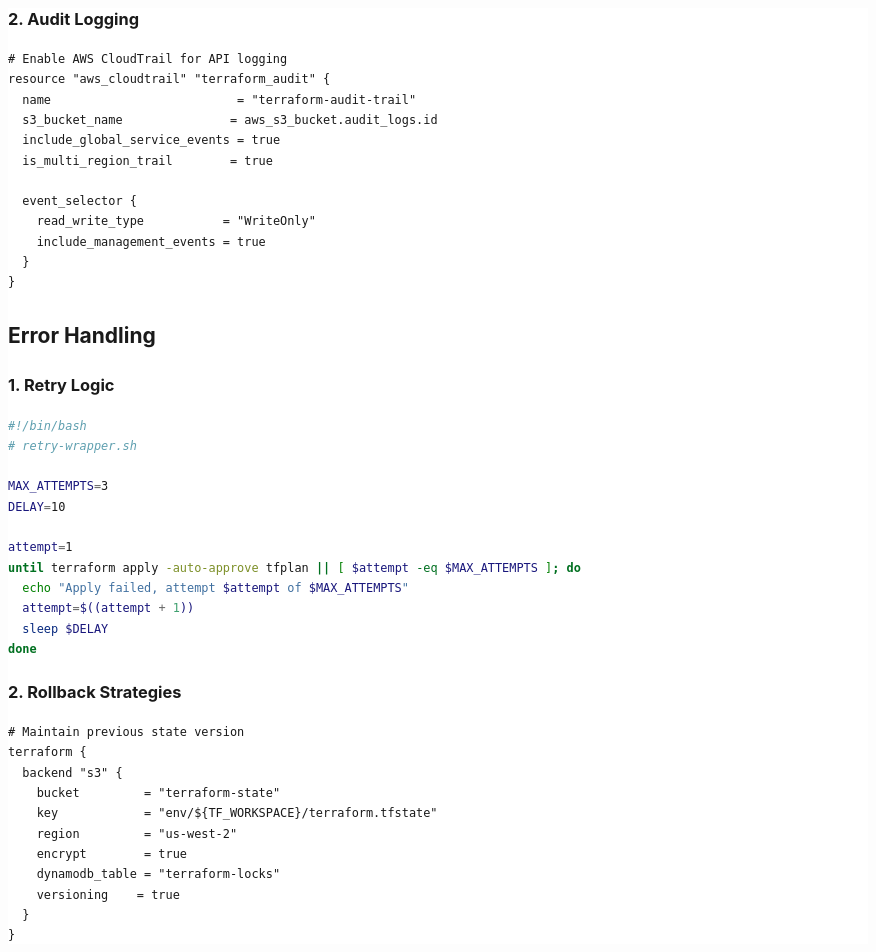 ### 2. Audit Logging

```hcl
# Enable AWS CloudTrail for API logging
resource "aws_cloudtrail" "terraform_audit" {
  name                          = "terraform-audit-trail"
  s3_bucket_name               = aws_s3_bucket.audit_logs.id
  include_global_service_events = true
  is_multi_region_trail        = true
  
  event_selector {
    read_write_type           = "WriteOnly"
    include_management_events = true
  }
}
```

## Error Handling

### 1. Retry Logic

```bash
#!/bin/bash
# retry-wrapper.sh

MAX_ATTEMPTS=3
DELAY=10

attempt=1
until terraform apply -auto-approve tfplan || [ $attempt -eq $MAX_ATTEMPTS ]; do
  echo "Apply failed, attempt $attempt of $MAX_ATTEMPTS"
  attempt=$((attempt + 1))
  sleep $DELAY
done
```

### 2. Rollback Strategies

```hcl
# Maintain previous state version
terraform {
  backend "s3" {
    bucket         = "terraform-state"
    key            = "env/${TF_WORKSPACE}/terraform.tfstate"
    region         = "us-west-2"
    encrypt        = true
    dynamodb_table = "terraform-locks"
    versioning    = true
  }
}
```
